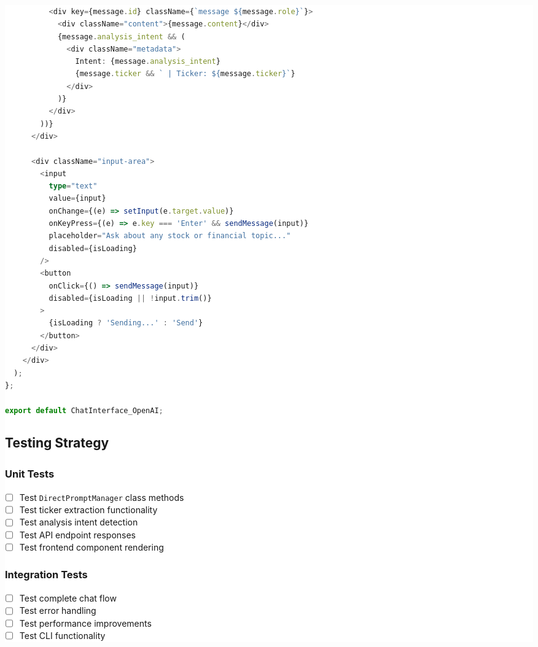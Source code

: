 ```typescript
          <div key={message.id} className={`message ${message.role}`}>
            <div className="content">{message.content}</div>
            {message.analysis_intent && (
              <div className="metadata">
                Intent: {message.analysis_intent}
                {message.ticker && ` | Ticker: ${message.ticker}`}
              </div>
            )}
          </div>
        ))}
      </div>
      
      <div className="input-area">
        <input
          type="text"
          value={input}
          onChange={(e) => setInput(e.target.value)}
          onKeyPress={(e) => e.key === 'Enter' && sendMessage(input)}
          placeholder="Ask about any stock or financial topic..."
          disabled={isLoading}
        />
        <button 
          onClick={() => sendMessage(input)}
          disabled={isLoading || !input.trim()}
        >
          {isLoading ? 'Sending...' : 'Send'}
        </button>
      </div>
    </div>
  );
};

export default ChatInterface_OpenAI;
```

## Testing Strategy

### **Unit Tests**

- [ ] Test `DirectPromptManager` class methods
- [ ] Test ticker extraction functionality
- [ ] Test analysis intent detection
- [ ] Test API endpoint responses
- [ ] Test frontend component rendering

### **Integration Tests**

- [ ] Test complete chat flow
- [ ] Test error handling
- [ ] Test performance improvements
- [ ] Test CLI functionality
